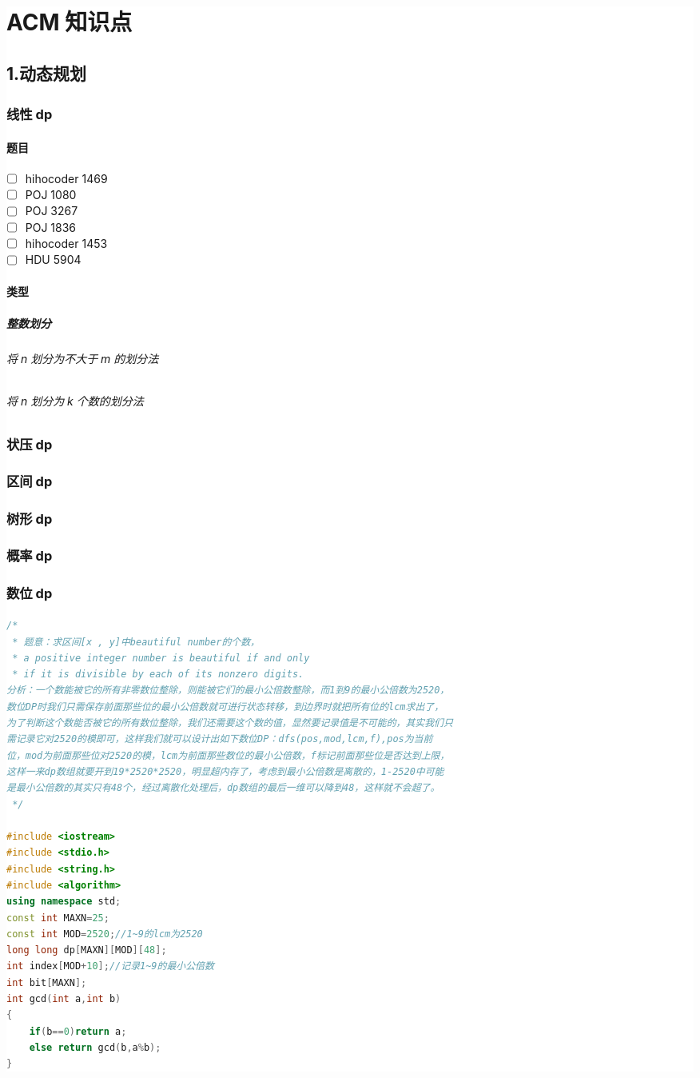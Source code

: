 # ACM 知识点

## 1.动态规划

### 线性 dp

#### 题目

- [ ] hihocoder 1469
- [ ] POJ 1080
- [ ] POJ 3267
- [ ] POJ 1836
- [ ] hihocoder 1453
- [ ] HDU 5904

#### 类型

##### 整数划分

###### 将 n 划分为不大于 m 的划分法

###### 将 n 划分为 k 个数的划分法

### 状压 dp

### 区间 dp

### 树形 dp

### 概率 dp

### 数位 dp

```cpp
/*
 * 题意：求区间[x , y]中beautiful number的个数，
 * a positive integer number is beautiful if and only
 * if it is divisible by each of its nonzero digits.
分析：一个数能被它的所有非零数位整除，则能被它们的最小公倍数整除，而1到9的最小公倍数为2520，
数位DP时我们只需保存前面那些位的最小公倍数就可进行状态转移，到边界时就把所有位的lcm求出了，
为了判断这个数能否被它的所有数位整除，我们还需要这个数的值，显然要记录值是不可能的，其实我们只
需记录它对2520的模即可，这样我们就可以设计出如下数位DP：dfs(pos,mod,lcm,f),pos为当前
位，mod为前面那些位对2520的模，lcm为前面那些数位的最小公倍数，f标记前面那些位是否达到上限，
这样一来dp数组就要开到19*2520*2520，明显超内存了，考虑到最小公倍数是离散的，1-2520中可能
是最小公倍数的其实只有48个，经过离散化处理后，dp数组的最后一维可以降到48，这样就不会超了。
 */

#include <iostream>
#include <stdio.h>
#include <string.h>
#include <algorithm>
using namespace std;
const int MAXN=25;
const int MOD=2520;//1~9的lcm为2520
long long dp[MAXN][MOD][48];
int index[MOD+10];//记录1~9的最小公倍数
int bit[MAXN];
int gcd(int a,int b)
{
    if(b==0)return a;
    else return gcd(b,a%b);
}
```

[csdn]: https://blog.csdn.net/weixin_43785386/article/details/104086765
[csdn]: https://blog.csdn.net/weixin_43785386/article/details/104086765